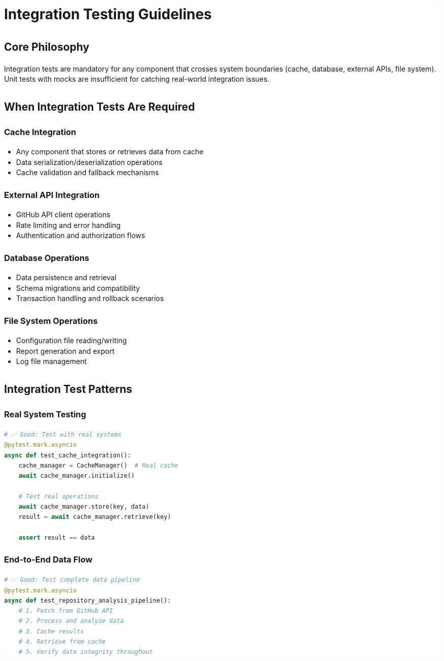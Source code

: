 # Integration Testing Guidelines

## Core Philosophy

Integration tests are mandatory for any component that crosses system boundaries (cache, database, external APIs, file system). Unit tests with mocks are insufficient for catching real-world integration issues.

## When Integration Tests Are Required

### Cache Integration
- Any component that stores or retrieves data from cache
- Data serialization/deserialization operations
- Cache validation and fallback mechanisms

### External API Integration
- GitHub API client operations
- Rate limiting and error handling
- Authentication and authorization flows

### Database Operations
- Data persistence and retrieval
- Schema migrations and compatibility
- Transaction handling and rollback scenarios

### File System Operations
- Configuration file reading/writing
- Report generation and export
- Log file management

## Integration Test Patterns

### Real System Testing
```python
# ✅ Good: Test with real systems
@pytest.mark.asyncio
async def test_cache_integration():
    cache_manager = CacheManager()  # Real cache
    await cache_manager.initialize()
    
    # Test real operations
    await cache_manager.store(key, data)
    result = await cache_manager.retrieve(key)
    
    assert result == data
```

### End-to-End Data Flow
```python
# ✅ Good: Test complete data pipeline
@pytest.mark.asyncio
async def test_repository_analysis_pipeline():
    # 1. Fetch from GitHub API
    # 2. Process and analyze data
    # 3. Cache results
    # 4. Retrieve from cache
    # 5. Verify data integrity throughout
```

